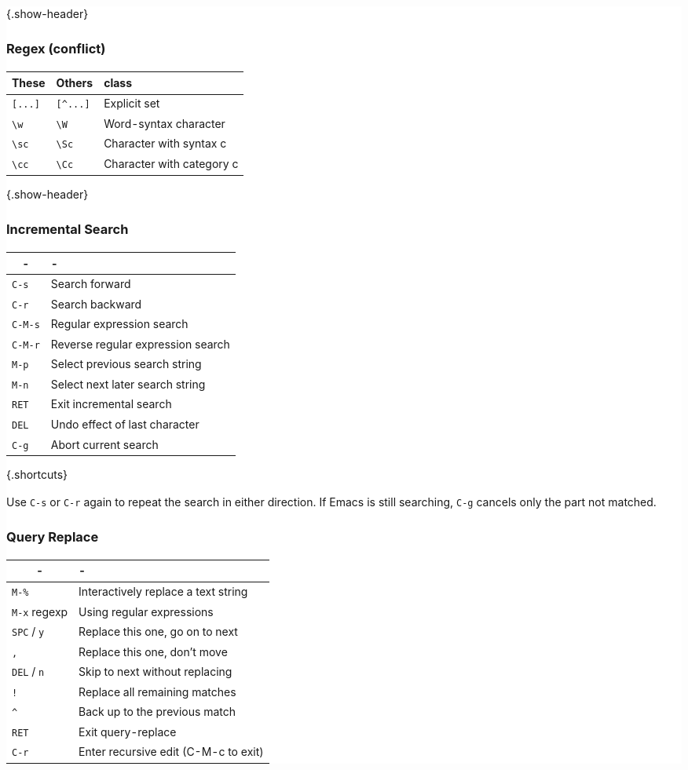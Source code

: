 {.show-header}

### Regex (conflict)

| These   | Others   | class                     |
| ------- | -------- | :------------------------ |
| `[...]` | `[^...]` | Explicit set              |
| `\w`    | `\W`     | Word-syntax character     |
| `\sc`   | `\Sc`    | Character with syntax c   |
| `\cc`   | `\Cc`    | Character with category c |

{.show-header}

### Incremental Search

| -       | -                                 |
| ------- | :-------------------------------- |
| `C-s`   | Search forward                    |
| `C-r`   | Search backward                   |
| `C-M-s` | Regular expression search         |
| `C-M-r` | Reverse regular expression search |
| `M-p`   | Select previous search string     |
| `M-n`   | Select next later search string   |
| `RET`   | Exit incremental search           |
| `DEL`   | Undo effect of last character     |
| `C-g`   | Abort current search              |

{.shortcuts}

Use `C-s` or `C-r` again to repeat the search in either direction. If Emacs is still searching, `C-g` cancels only the
part not matched.

### Query Replace

| -            | -                                    |
| ------------ | :----------------------------------- |
| `M-%`        | Interactively replace a text string  |
| `M-x` regexp | Using regular expressions            |
| `SPC` / `y`  | Replace this one, go on to next      |
| `,`          | Replace this one, don’t move         |
| `DEL` / `n`  | Skip to next without replacing       |
| `!`          | Replace all remaining matches        |
| `^`          | Back up to the previous match        |
| `RET`        | Exit query-replace                   |
| `C-r`        | Enter recursive edit (C-M-c to exit) |

